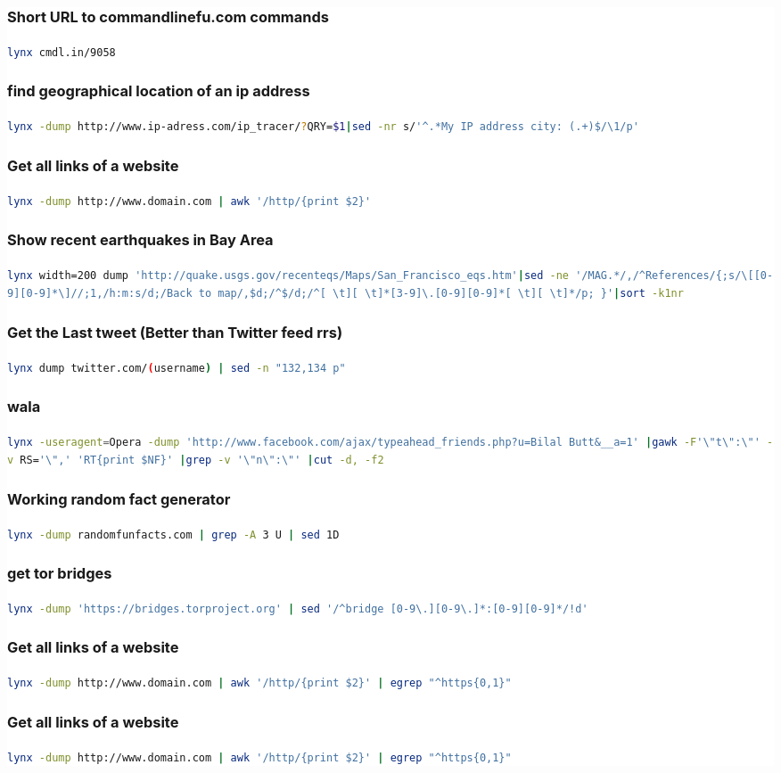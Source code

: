 ### Short URL to commandlinefu.com commands
```sh
lynx cmdl.in/9058
```

### find geographical location of an ip address
```sh
lynx -dump http://www.ip-adress.com/ip_tracer/?QRY=$1|sed -nr s/'^.*My IP address city: (.+)$/\1/p'
```

### Get all links of a website
```sh
lynx -dump http://www.domain.com | awk '/http/{print $2}'
```

### Show recent earthquakes in Bay Area
```sh
lynx width=200 dump 'http://quake.usgs.gov/recenteqs/Maps/San_Francisco_eqs.htm'|sed -ne '/MAG.*/,/^References/{;s/\[[0-9][0-9]*\]//;1,/h:m:s/d;/Back to map/,$d;/^$/d;/^[ \t][ \t]*[3-9]\.[0-9][0-9]*[ \t][ \t]*/p; }'|sort -k1nr
```

### Get the Last tweet (Better than Twitter feed rrs)
```sh
lynx dump twitter.com/(username) | sed -n "132,134 p"
```

### wala
```sh
lynx -useragent=Opera -dump 'http://www.facebook.com/ajax/typeahead_friends.php?u=Bilal Butt&__a=1' |gawk -F'\"t\":\"' -v RS='\",' 'RT{print $NF}' |grep -v '\"n\":\"' |cut -d, -f2
```

### Working random fact generator
```sh
lynx -dump randomfunfacts.com | grep -A 3 U | sed 1D
```

### get tor bridges
```sh
lynx -dump 'https://bridges.torproject.org' | sed '/^bridge [0-9\.][0-9\.]*:[0-9][0-9]*/!d'
```

### Get all links of a website
```sh
lynx -dump http://www.domain.com | awk '/http/{print $2}' | egrep "^https{0,1}"
```

### Get all links of a website
```sh
lynx -dump http://www.domain.com | awk '/http/{print $2}' | egrep "^https{0,1}"
```
